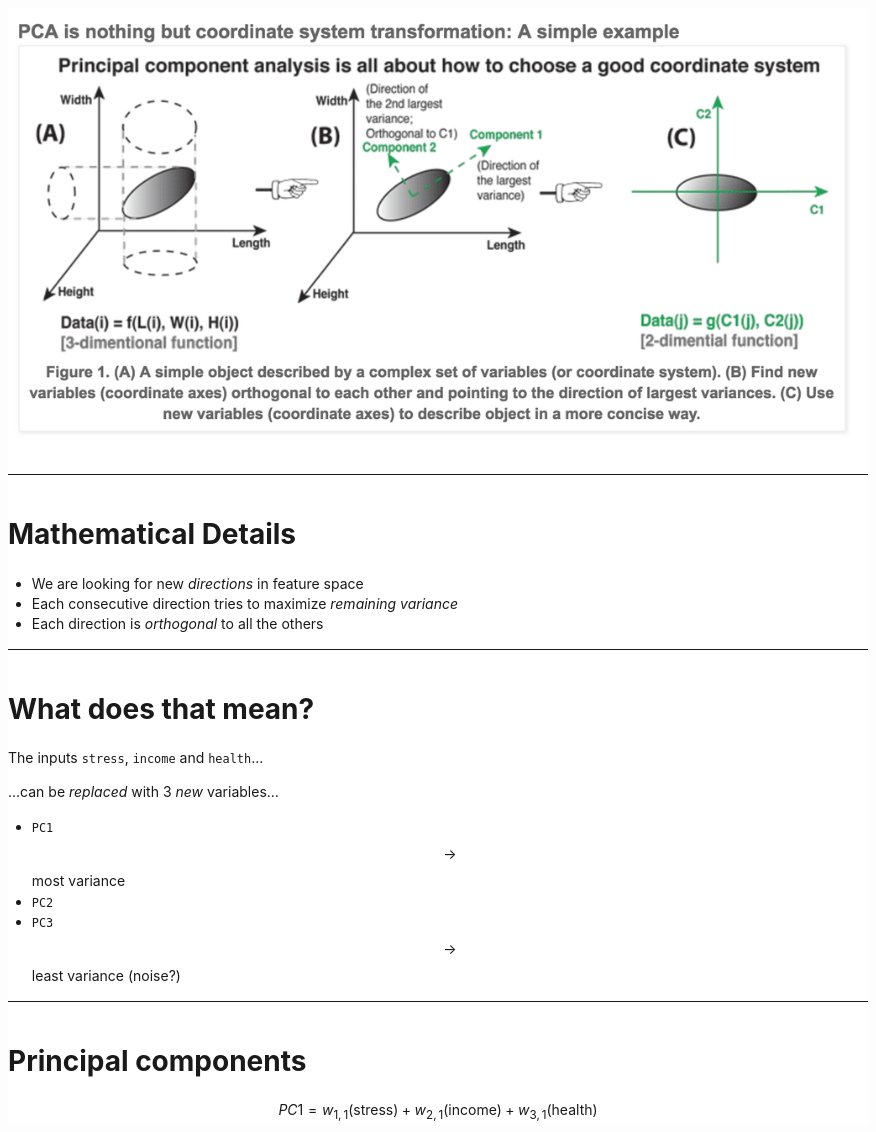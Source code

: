 
![fit](../images/pca_coordinate_transformation.png) 

---

# Mathematical Details

- We are looking for new *directions* in feature space
- Each consecutive direction tries to maximize *remaining variance*
- Each direction is *orthogonal* to all the others

---

# What does that mean?

The inputs `stress`, `income` and `health`...

...can be *replaced* with 3 *new* variables...

- `PC1` $$\rightarrow$$ most variance
- `PC2`
- `PC3` $$\rightarrow$$ least variance (noise?)


---

# Principal components

$$ PC1 = w_{1,1}(\text{stress}) + w_{2,1}(\text{income}) + w_{3,1}(\text{health})$$
